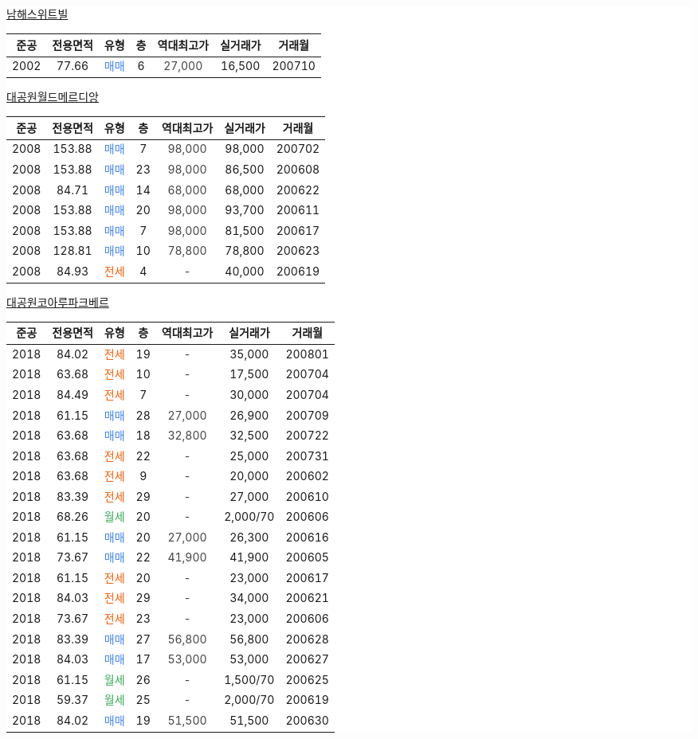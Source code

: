 [남해스위트빌](https://search.naver.com/search.naver?query=%EC%9A%B8%EC%82%B0%EA%B4%91%EC%97%AD%EC%8B%9C+%EB%82%A8%EA%B5%AC+%EC%8B%A0%EC%A0%95%EB%8F%99+%EB%82%A8%ED%95%B4%EC%8A%A4%EC%9C%84%ED%8A%B8%EB%B9%8C)

|준공|전용면적|유형|층|역대최고가|실거래가|거래월|
|:---:|:---:|:---:|:---:|:---:|:---:|:---:|
|2002|77.66|<span style="color:#4285f3">매매</span>|6|<span style="color:#444444">27,000</span>|16,500|200710|

[대공원월드메르디앙](https://search.naver.com/search.naver?query=%EC%9A%B8%EC%82%B0%EA%B4%91%EC%97%AD%EC%8B%9C+%EB%82%A8%EA%B5%AC+%EC%8B%A0%EC%A0%95%EB%8F%99+%EB%8C%80%EA%B3%B5%EC%9B%90%EC%9B%94%EB%93%9C%EB%A9%94%EB%A5%B4%EB%94%94%EC%95%99)

|준공|전용면적|유형|층|역대최고가|실거래가|거래월|
|:---:|:---:|:---:|:---:|:---:|:---:|:---:|
|2008|153.88|<span style="color:#4285f3">매매</span>|7|<span style="color:#444444">98,000</span>|98,000|200702|
|2008|153.88|<span style="color:#4285f3">매매</span>|23|<span style="color:#444444">98,000</span>|86,500|200608|
|2008|84.71|<span style="color:#4285f3">매매</span>|14|<span style="color:#444444">68,000</span>|68,000|200622|
|2008|153.88|<span style="color:#4285f3">매매</span>|20|<span style="color:#444444">98,000</span>|93,700|200611|
|2008|153.88|<span style="color:#4285f3">매매</span>|7|<span style="color:#444444">98,000</span>|81,500|200617|
|2008|128.81|<span style="color:#4285f3">매매</span>|10|<span style="color:#444444">78,800</span>|78,800|200623|
|2008|84.93|<span style="color:#ff5a00">전세</span>|4|<span style="color:#444444">-</span>|40,000|200619|

[대공원코아루파크베르](https://search.naver.com/search.naver?query=%EC%9A%B8%EC%82%B0%EA%B4%91%EC%97%AD%EC%8B%9C+%EB%82%A8%EA%B5%AC+%EC%8B%A0%EC%A0%95%EB%8F%99+%EB%8C%80%EA%B3%B5%EC%9B%90%EC%BD%94%EC%95%84%EB%A3%A8%ED%8C%8C%ED%81%AC%EB%B2%A0%EB%A5%B4)

|준공|전용면적|유형|층|역대최고가|실거래가|거래월|
|:---:|:---:|:---:|:---:|:---:|:---:|:---:|
|2018|84.02|<span style="color:#ff5a00">전세</span>|19|<span style="color:#444444">-</span>|35,000|200801|
|2018|63.68|<span style="color:#ff5a00">전세</span>|10|<span style="color:#444444">-</span>|17,500|200704|
|2018|84.49|<span style="color:#ff5a00">전세</span>|7|<span style="color:#444444">-</span>|30,000|200704|
|2018|61.15|<span style="color:#4285f3">매매</span>|28|<span style="color:#444444">27,000</span>|26,900|200709|
|2018|63.68|<span style="color:#4285f3">매매</span>|18|<span style="color:#444444">32,800</span>|32,500|200722|
|2018|63.68|<span style="color:#ff5a00">전세</span>|22|<span style="color:#444444">-</span>|25,000|200731|
|2018|63.68|<span style="color:#ff5a00">전세</span>|9|<span style="color:#444444">-</span>|20,000|200602|
|2018|83.39|<span style="color:#ff5a00">전세</span>|29|<span style="color:#444444">-</span>|27,000|200610|
|2018|68.26|<span style="color:#34a853">월세</span>|20|<span style="color:#444444">-</span>|2,000/70|200606|
|2018|61.15|<span style="color:#4285f3">매매</span>|20|<span style="color:#444444">27,000</span>|26,300|200616|
|2018|73.67|<span style="color:#4285f3">매매</span>|22|<span style="color:#444444">41,900</span>|41,900|200605|
|2018|61.15|<span style="color:#ff5a00">전세</span>|20|<span style="color:#444444">-</span>|23,000|200617|
|2018|84.03|<span style="color:#ff5a00">전세</span>|29|<span style="color:#444444">-</span>|34,000|200621|
|2018|73.67|<span style="color:#ff5a00">전세</span>|23|<span style="color:#444444">-</span>|23,000|200606|
|2018|83.39|<span style="color:#4285f3">매매</span>|27|<span style="color:#444444">56,800</span>|56,800|200628|
|2018|84.03|<span style="color:#4285f3">매매</span>|17|<span style="color:#444444">53,000</span>|53,000|200627|
|2018|61.15|<span style="color:#34a853">월세</span>|26|<span style="color:#444444">-</span>|1,500/70|200625|
|2018|59.37|<span style="color:#34a853">월세</span>|25|<span style="color:#444444">-</span>|2,000/70|200619|
|2018|84.02|<span style="color:#4285f3">매매</span>|19|<span style="color:#444444">51,500</span>|51,500|200630|
